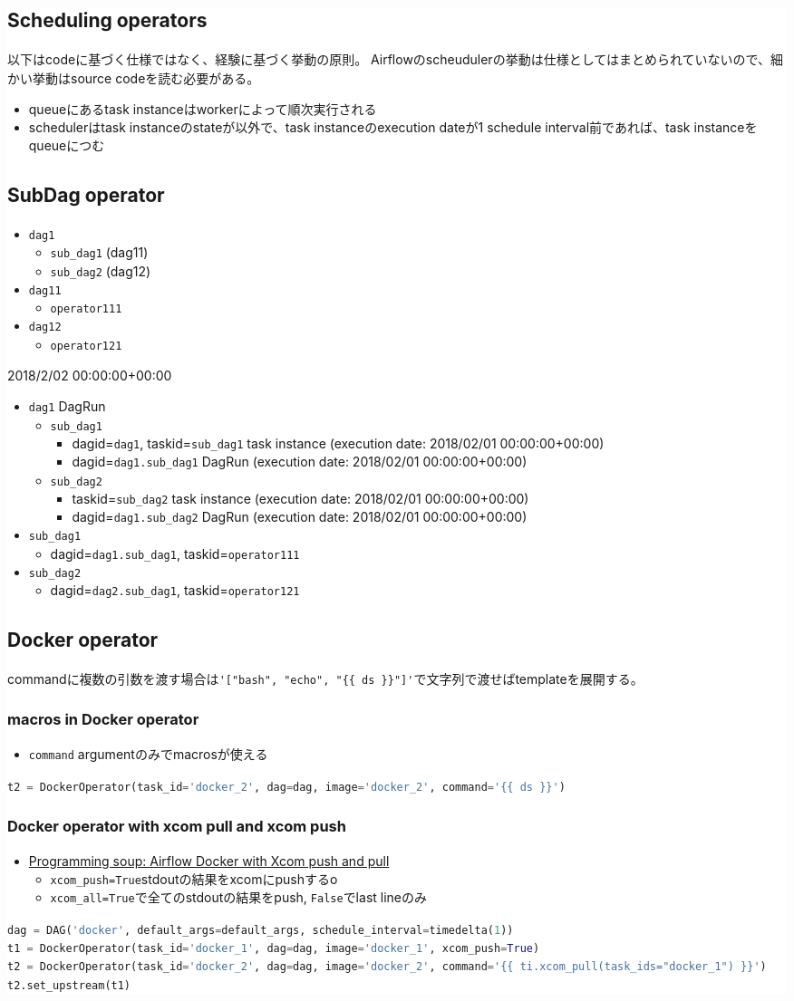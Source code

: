 ## Scheduling operators
以下はcodeに基づく仕様ではなく、経験に基づく挙動の原則。
Airflowのscheudulerの挙動は仕様としてはまとめられていないので、細かい挙動はsource codeを読む必要がある。

* queueにあるtask instanceはworkerによって順次実行される
* schedulerはtask instanceのstateが以外で、task instanceのexecution dateが1 schedule interval前であれば、task instanceをqueueにつむ


## SubDag operator
* `dag1`
    * `sub_dag1` (dag11)
    * `sub_dag2` (dag12)
* `dag11`
    * `operator111`
* `dag12`
    * `operator121`

2018/2/02 00:00:00+00:00

* `dag1` DagRun
    * `sub_dag1`
        * dagid=`dag1`, taskid=`sub_dag1` task instance (execution date: 2018/02/01 00:00:00+00:00)
        * dagid=`dag1.sub_dag1` DagRun (execution date: 2018/02/01 00:00:00+00:00)
    * `sub_dag2`
        * taskid=`sub_dag2` task instance (execution date: 2018/02/01 00:00:00+00:00)
        * dagid=`dag1.sub_dag2` DagRun (execution date: 2018/02/01 00:00:00+00:00)
* `sub_dag1`
    * dagid=`dag1.sub_dag1`, taskid=`operator111`
* `sub_dag2`
    * dagid=`dag2.sub_dag1`, taskid=`operator121`


## Docker operator
commandに複数の引数を渡す場合は`'["bash", "echo", "{{ ds }}"]'`で文字列で渡せばtemplateを展開する。

### macros in Docker operator
* `command` argumentのみでmacrosが使える

```python
t2 = DockerOperator(task_id='docker_2', dag=dag, image='docker_2', command='{{ ds }}')
```

### Docker operator with xcom pull and xcom push
* [Programming soup: Airflow Docker with Xcom push and pull](http://szborows.blogspot.jp/2017/12/airflow-docker-with-xcom-push-and-pull.html)
    * `xcom_push=True`stdoutの結果をxcomにpushするo
    * `xcom_all=True`で全てのstdoutの結果をpush, `False`でlast lineのみ

```python
dag = DAG('docker', default_args=default_args, schedule_interval=timedelta(1))
t1 = DockerOperator(task_id='docker_1', dag=dag, image='docker_1', xcom_push=True)
t2 = DockerOperator(task_id='docker_2', dag=dag, image='docker_2', command='{{ ti.xcom_pull(task_ids="docker_1") }}')
t2.set_upstream(t1)
```
